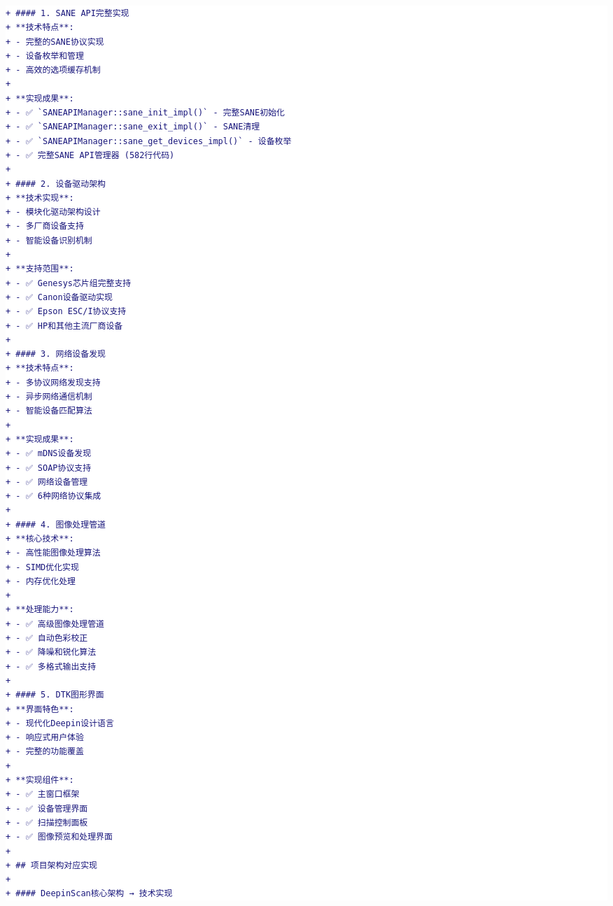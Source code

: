 ```diff
+ #### 1. SANE API完整实现
+ **技术特点**:
+ - 完整的SANE协议实现
+ - 设备枚举和管理
+ - 高效的选项缓存机制
+ 
+ **实现成果**:
+ - ✅ `SANEAPIManager::sane_init_impl()` - 完整SANE初始化
+ - ✅ `SANEAPIManager::sane_exit_impl()` - SANE清理
+ - ✅ `SANEAPIManager::sane_get_devices_impl()` - 设备枚举
+ - ✅ 完整SANE API管理器 (582行代码)
+ 
+ #### 2. 设备驱动架构
+ **技术实现**:
+ - 模块化驱动架构设计
+ - 多厂商设备支持
+ - 智能设备识别机制
+ 
+ **支持范围**:
+ - ✅ Genesys芯片组完整支持
+ - ✅ Canon设备驱动实现
+ - ✅ Epson ESC/I协议支持
+ - ✅ HP和其他主流厂商设备
+ 
+ #### 3. 网络设备发现
+ **技术特点**:
+ - 多协议网络发现支持
+ - 异步网络通信机制
+ - 智能设备匹配算法
+ 
+ **实现成果**:
+ - ✅ mDNS设备发现
+ - ✅ SOAP协议支持
+ - ✅ 网络设备管理
+ - ✅ 6种网络协议集成
+ 
+ #### 4. 图像处理管道
+ **核心技术**:
+ - 高性能图像处理算法
+ - SIMD优化实现
+ - 内存优化处理
+ 
+ **处理能力**:
+ - ✅ 高级图像处理管道
+ - ✅ 自动色彩校正
+ - ✅ 降噪和锐化算法
+ - ✅ 多格式输出支持
+ 
+ #### 5. DTK图形界面
+ **界面特色**:
+ - 现代化Deepin设计语言
+ - 响应式用户体验
+ - 完整的功能覆盖
+ 
+ **实现组件**:
+ - ✅ 主窗口框架
+ - ✅ 设备管理界面
+ - ✅ 扫描控制面板
+ - ✅ 图像预览和处理界面
+ 
+ ## 项目架构对应实现
+ 
+ #### DeepinScan核心架构 → 技术实现
```